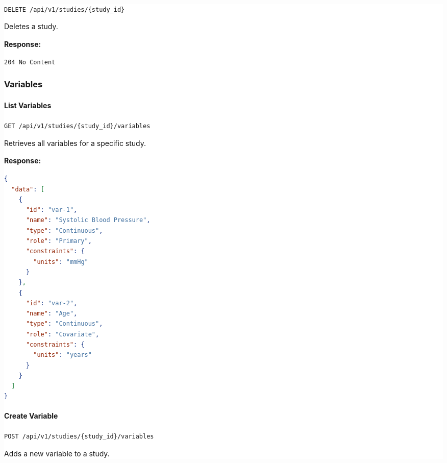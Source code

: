```
DELETE /api/v1/studies/{study_id}
```

Deletes a study.

**Response:**

```
204 No Content
```

### Variables

#### List Variables

```
GET /api/v1/studies/{study_id}/variables
```

Retrieves all variables for a specific study.

**Response:**

```json
{
  "data": [
    {
      "id": "var-1",
      "name": "Systolic Blood Pressure",
      "type": "Continuous",
      "role": "Primary",
      "constraints": {
        "units": "mmHg"
      }
    },
    {
      "id": "var-2",
      "name": "Age",
      "type": "Continuous",
      "role": "Covariate",
      "constraints": {
        "units": "years"
      }
    }
  ]
}
```

#### Create Variable

```
POST /api/v1/studies/{study_id}/variables
```

Adds a new variable to a study.
